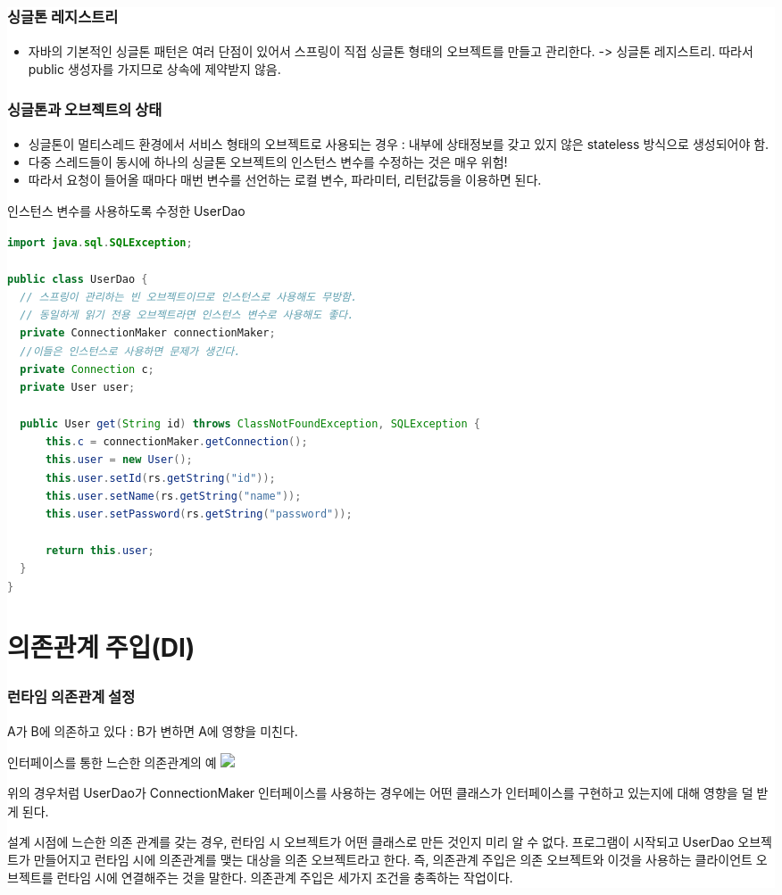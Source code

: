 ### 싱글톤 레지스트리

- 자바의 기본적인 싱글톤 패턴은 여러 단점이 있어서
스프링이 직접 싱글톤 형태의 오브젝트를 만들고 관리한다.
-> 싱글톤 레지스트리.
따라서 public 생성자를 가지므로 상속에 제약받지 않음.

### 싱글톤과 오브젝트의 상태

- 싱글톤이 멀티스레드 환경에서 서비스 형태의 오브젝트로 사용되는 경우 :
내부에 상태정보를 갖고 있지 않은 stateless 방식으로 생성되어야 함.
- 다중 스레드들이 동시에 하나의 싱글톤 오브젝트의 인스턴스 변수를 수정하는 것은 매우 위험!
- 따라서 요청이 들어올 때마다 매번 변수를 선언하는 로컬 변수, 파라미터, 리턴값등을 이용하면 된다.

인스턴스 변수를 사용하도록 수정한 UserDao

```java
import java.sql.SQLException;

public class UserDao {
  // 스프링이 관리하는 빈 오브젝트이므로 인스턴스로 사용해도 무방함.
  // 동일하게 읽기 전용 오브젝트라면 인스턴스 변수로 사용해도 좋다.
  private ConnectionMaker connectionMaker;
  //이들은 인스턴스로 사용하면 문제가 생긴다.
  private Connection c;
  private User user;

  public User get(String id) throws ClassNotFoundException, SQLException {
      this.c = connectionMaker.getConnection();
      this.user = new User();
      this.user.setId(rs.getString("id"));
      this.user.setName(rs.getString("name"));
      this.user.setPassword(rs.getString("password"));
      
      return this.user;
  }
}
```


# 의존관계 주입(DI)

### 런타임 의존관계 설정

A가 B에 의존하고 있다 : B가 변하면 A에 영향을 미친다.

인터페이스를 통한 느슨한 의존관계의 예
![](C:\Users\Administrator\IdeaProjects\spring-study\readme_images\img.png)

위의 경우처럼 UserDao가 ConnectionMaker 인터페이스를 사용하는 경우에는
어떤 클래스가 인터페이스를 구현하고 있는지에 대해 영향을 덜 받게 된다.

설계 시점에 느슨한 의존 관계를 갖는 경우, 런타임 시 오브젝트가 어떤 클래스로 만든 것인지
미리 알 수 없다.
프로그램이 시작되고 UserDao 오브젝트가 만들어지고 런타임 시에 의존관계를 맺는 대상을 
의존 오브젝트라고 한다.
즉, 의존관계 주입은 의존 오브젝트와 이것을 사용하는 클라이언트 오브젝트를 런타임 시에
연결해주는 것을 말한다. 의존관계 주입은 세가지 조건을 충족하는 작업이다.
